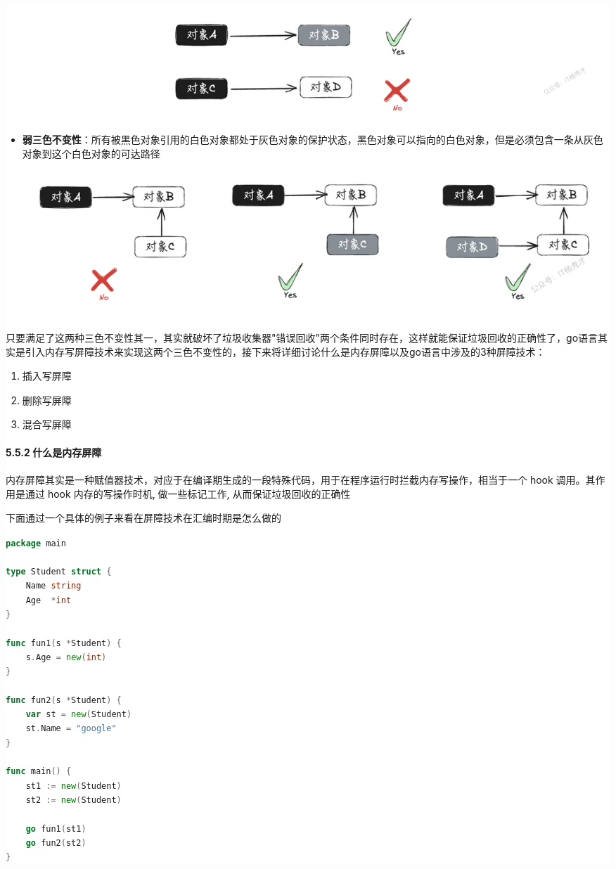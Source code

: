 ![](../../assets/img/go语言系列/垃圾回收/image-26.png)

* **弱三色不变性**：所有被黑色对象引用的白色对象都处于灰色对象的保护状态，黑色对象可以指向的白色对象，但是必须包含一条从灰色对象到这个白色对象的可达路径

![](../../assets/img/go语言系列/垃圾回收/image-27.png)

只要满足了这两种三色不变性其一，其实就破坏了垃圾收集器"错误回收"两个条件同时存在，这样就能保证垃圾回收的正确性了，go语言其实是引入内存写屏障技术来实现这两个三色不变性的，接下来将详细讨论什么是内存屏障以及go语言中涉及的3种屏障技术：

1. 插入写屏障

2. 删除写屏障

3. 混合写屏障

#### **5.5.2 什么是内存屏障**

内存屏障其实是一种赋值器技术，对应于在编译期生成的一段特殊代码，用于在程序运行时拦截内存写操作，相当于一个 hook 调用。其作用是通过 hook 内存的写操作时机, 做一些标记工作, 从而保证垃圾回收的正确性

下面通过一个具体的例子来看在屏障技术在汇编时期是怎么做的

```go
package main

type Student struct {
    Name string
    Age  *int
}

func fun1(s *Student) {
    s.Age = new(int)
}

func fun2(s *Student) {
    var st = new(Student)
    st.Name = "google"
}

func main() {
    st1 := new(Student)
    st2 := new(Student)

    go fun1(st1)
    go fun2(st2)
}
```
